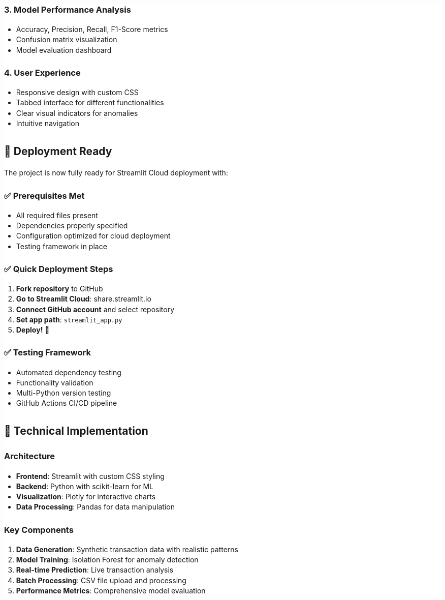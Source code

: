 ### 3. Model Performance Analysis
- Accuracy, Precision, Recall, F1-Score metrics
- Confusion matrix visualization
- Model evaluation dashboard

### 4. User Experience
- Responsive design with custom CSS
- Tabbed interface for different functionalities
- Clear visual indicators for anomalies
- Intuitive navigation

## 🚀 Deployment Ready

The project is now fully ready for Streamlit Cloud deployment with:

### ✅ Prerequisites Met
- All required files present
- Dependencies properly specified
- Configuration optimized for cloud deployment
- Testing framework in place

### ✅ Quick Deployment Steps
1. **Fork repository** to GitHub
2. **Go to Streamlit Cloud**: share.streamlit.io
3. **Connect GitHub account** and select repository
4. **Set app path**: `streamlit_app.py`
5. **Deploy!** 🚀

### ✅ Testing Framework
- Automated dependency testing
- Functionality validation
- Multi-Python version testing
- GitHub Actions CI/CD pipeline

## 🔧 Technical Implementation

### Architecture
- **Frontend**: Streamlit with custom CSS styling
- **Backend**: Python with scikit-learn for ML
- **Visualization**: Plotly for interactive charts
- **Data Processing**: Pandas for data manipulation

### Key Components
1. **Data Generation**: Synthetic transaction data with realistic patterns
2. **Model Training**: Isolation Forest for anomaly detection
3. **Real-time Prediction**: Live transaction analysis
4. **Batch Processing**: CSV file upload and processing
5. **Performance Metrics**: Comprehensive model evaluation
